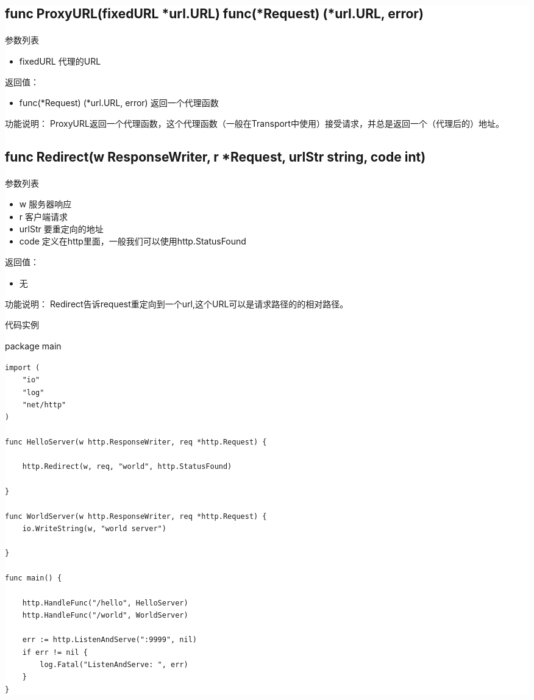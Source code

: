 
## func ProxyURL(fixedURL *url.URL) func(*Request) (*url.URL, error)

参数列表

- fixedURL 代理的URL

返回值：

- func(*Request) (*url.URL, error) 返回一个代理函数

功能说明：
ProxyURL返回一个代理函数，这个代理函数（一般在Transport中使用）接受请求，并总是返回一个（代理后的）地址。

## func Redirect(w ResponseWriter, r *Request, urlStr string, code int) 

参数列表

- w 服务器响应
- r 客户端请求
- urlStr 要重定向的地址
- code 定义在http里面，一般我们可以使用http.StatusFound

返回值：

- 无

功能说明：
Redirect告诉request重定向到一个url,这个URL可以是请求路径的的相对路径。

代码实例

  package main
	
	import (
		"io"
		"log"
		"net/http"
	)
	
	func HelloServer(w http.ResponseWriter, req *http.Request) {
	
		http.Redirect(w, req, "world", http.StatusFound)
	
	}
	
	func WorldServer(w http.ResponseWriter, req *http.Request) {
		io.WriteString(w, "world server")
	
	}
	
	func main() {
	
		http.HandleFunc("/hello", HelloServer)
		http.HandleFunc("/world", WorldServer)
	
		err := http.ListenAndServe(":9999", nil)
		if err != nil {
			log.Fatal("ListenAndServe: ", err)
		}
	}
